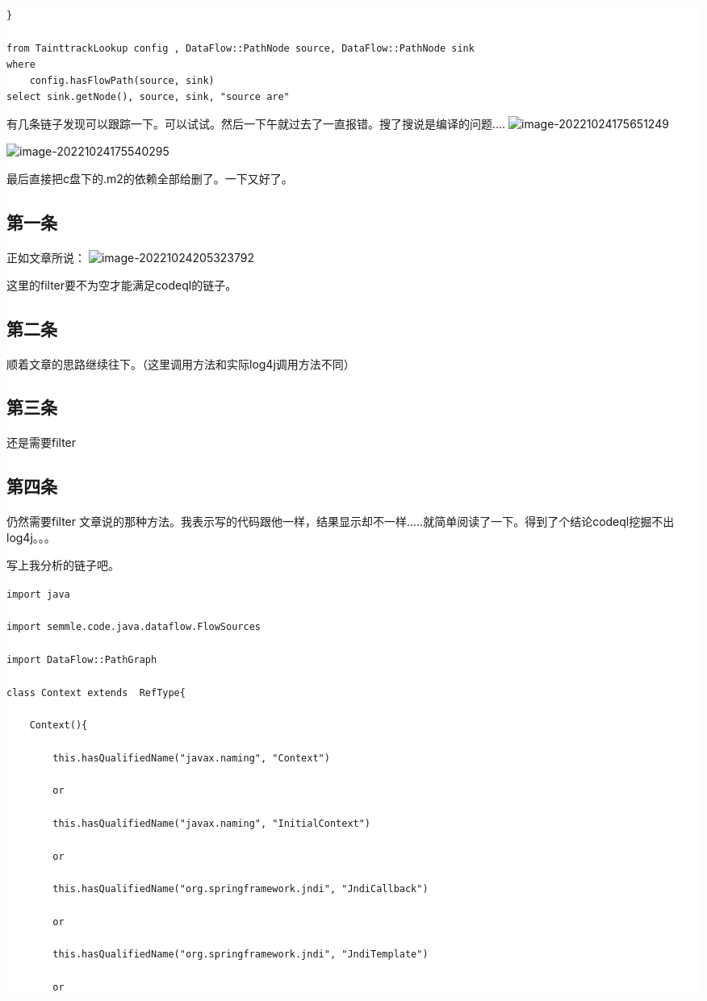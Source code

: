 ```
} 

from TainttrackLookup config , DataFlow::PathNode source, DataFlow::PathNode sink
where
    config.hasFlowPath(source, sink)
select sink.getNode(), source, sink, "source are"
```

有几条链子发现可以跟踪一下。可以试试。然后一下午就过去了一直报错。搜了搜说是编译的问题....
![image-20221024175651249](https://cdn.jsdelivr.net/gh/zx-creat/myblog@master/img/202210241756375.png)

![image-20221024175540295](https://cdn.jsdelivr.net/gh/zx-creat/myblog@master/img/202210241755396.png)

最后直接把c盘下的.m2的依赖全部给删了。一下又好了。

## 第一条

正如文章所说：
![image-20221024205323792](https://cdn.jsdelivr.net/gh/zx-creat/myblog@master/img/202210242053861.png)

这里的filter要不为空才能满足codeql的链子。

## 第二条

顺着文章的思路继续往下。（这里调用方法和实际log4j调用方法不同）

## 第三条

还是需要filter

## 第四条

仍然需要filter
 文章说的那种方法。我表示写的代码跟他一样，结果显示却不一样.....就简单阅读了一下。得到了个结论codeql挖掘不出log4j。。。

写上我分析的链子吧。

```
import java

import semmle.code.java.dataflow.FlowSources

import DataFlow::PathGraph

class Context extends  RefType{

    Context(){

        this.hasQualifiedName("javax.naming", "Context")

        or

        this.hasQualifiedName("javax.naming", "InitialContext")

        or

        this.hasQualifiedName("org.springframework.jndi", "JndiCallback")

        or 

        this.hasQualifiedName("org.springframework.jndi", "JndiTemplate")

        or
```